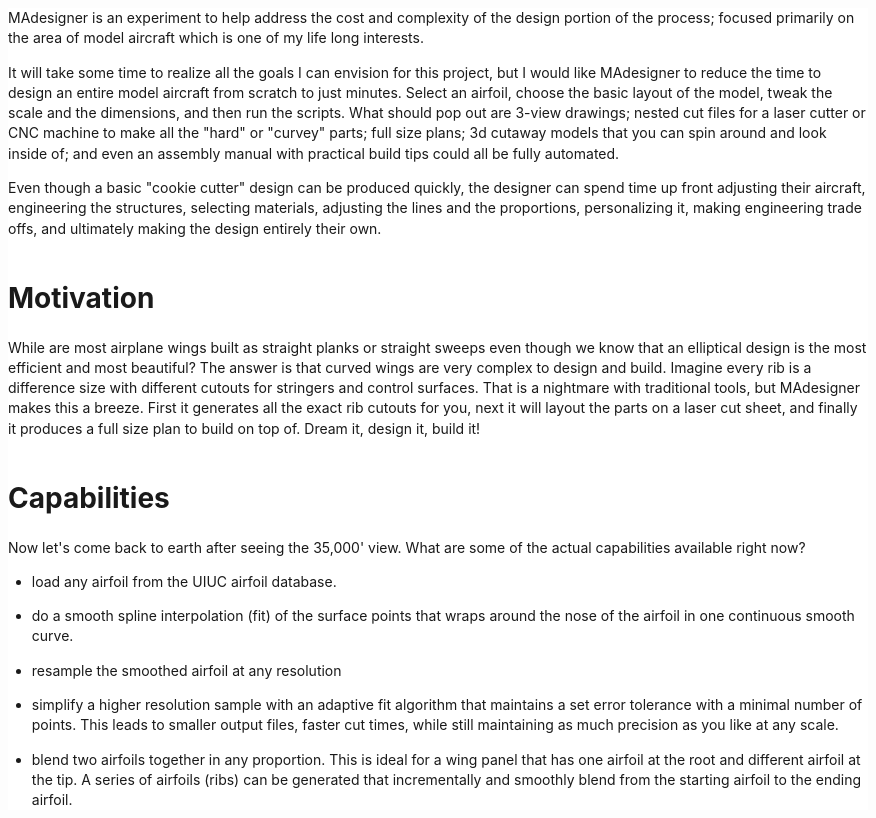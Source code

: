 MAdesigner is an experiment to help address the cost and complexity of
the design portion of the process; focused primarily on the area of
model aircraft which is one of my life long interests.

It will take some time to realize all the goals I can envision for
this project, but I would like MAdesigner to reduce the time to design
an entire model aircraft from scratch to just minutes.  Select an
airfoil, choose the basic layout of the model, tweak the scale and the
dimensions, and then run the scripts.  What should pop out are 3-view
drawings; nested cut files for a laser cutter or CNC machine to make
all the "hard" or "curvey" parts; full size plans; 3d cutaway models
that you can spin around and look inside of; and even an assembly
manual with practical build tips could all be fully automated.

Even though a basic "cookie cutter" design can be produced quickly, the
designer can spend time up front adjusting their aircraft, engineering
the structures, selecting materials, adjusting the lines and the
proportions, personalizing it, making engineering trade offs, and
ultimately making the design entirely their own.

# Motivation

While are most airplane wings built as straight planks or straight
sweeps even though we know that an elliptical design is the most
efficient and most beautiful?  The answer is that curved wings are
very complex to design and build.  Imagine every rib is a difference
size with different cutouts for stringers and control surfaces.  That
is a nightmare with traditional tools, but MAdesigner makes this a
breeze.  First it generates all the exact rib cutouts for you, next it
will layout the parts on a laser cut sheet, and finally it produces a
full size plan to build on top of.  Dream it, design it, build it!


# Capabilities

Now let's come back to earth after seeing the 35,000' view.  What are
some of the actual capabilities available right now?

- load any airfoil from the UIUC airfoil database.

- do a smooth spline interpolation (fit) of the surface points that
  wraps around the nose of the airfoil in one continuous smooth curve.

- resample the smoothed airfoil at any resolution

- simplify a higher resolution sample with an adaptive fit algorithm
  that maintains a set error tolerance with a minimal number of
  points.  This leads to smaller output files, faster cut times, while
  still maintaining as much precision as you like at any scale.

- blend two airfoils together in any proportion.  This is ideal for a
  wing panel that has one airfoil at the root and different airfoil at
  the tip.  A series of airfoils (ribs) can be generated that
  incrementally and smoothly blend from the starting airfoil to the
  ending airfoil.
